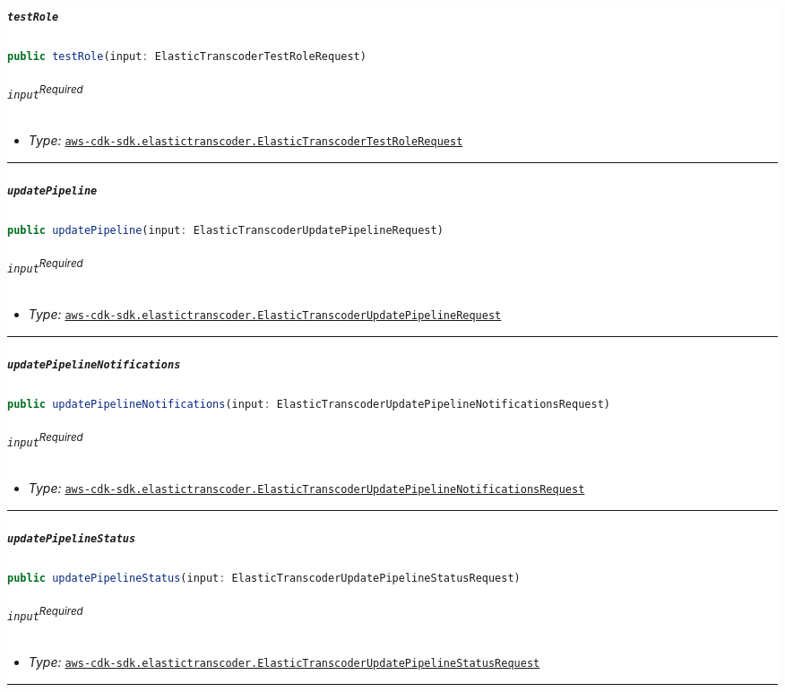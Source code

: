 ##### `testRole` <a name="aws-cdk-sdk.elastictranscoder.ElasticTranscoderClient.testRole"></a>

```typescript
public testRole(input: ElasticTranscoderTestRoleRequest)
```

###### `input`<sup>Required</sup> <a name="aws-cdk-sdk.elastictranscoder.ElasticTranscoderClient.parameter.input"></a>

- *Type:* [`aws-cdk-sdk.elastictranscoder.ElasticTranscoderTestRoleRequest`](#aws-cdk-sdk.elastictranscoder.ElasticTranscoderTestRoleRequest)

---

##### `updatePipeline` <a name="aws-cdk-sdk.elastictranscoder.ElasticTranscoderClient.updatePipeline"></a>

```typescript
public updatePipeline(input: ElasticTranscoderUpdatePipelineRequest)
```

###### `input`<sup>Required</sup> <a name="aws-cdk-sdk.elastictranscoder.ElasticTranscoderClient.parameter.input"></a>

- *Type:* [`aws-cdk-sdk.elastictranscoder.ElasticTranscoderUpdatePipelineRequest`](#aws-cdk-sdk.elastictranscoder.ElasticTranscoderUpdatePipelineRequest)

---

##### `updatePipelineNotifications` <a name="aws-cdk-sdk.elastictranscoder.ElasticTranscoderClient.updatePipelineNotifications"></a>

```typescript
public updatePipelineNotifications(input: ElasticTranscoderUpdatePipelineNotificationsRequest)
```

###### `input`<sup>Required</sup> <a name="aws-cdk-sdk.elastictranscoder.ElasticTranscoderClient.parameter.input"></a>

- *Type:* [`aws-cdk-sdk.elastictranscoder.ElasticTranscoderUpdatePipelineNotificationsRequest`](#aws-cdk-sdk.elastictranscoder.ElasticTranscoderUpdatePipelineNotificationsRequest)

---

##### `updatePipelineStatus` <a name="aws-cdk-sdk.elastictranscoder.ElasticTranscoderClient.updatePipelineStatus"></a>

```typescript
public updatePipelineStatus(input: ElasticTranscoderUpdatePipelineStatusRequest)
```

###### `input`<sup>Required</sup> <a name="aws-cdk-sdk.elastictranscoder.ElasticTranscoderClient.parameter.input"></a>

- *Type:* [`aws-cdk-sdk.elastictranscoder.ElasticTranscoderUpdatePipelineStatusRequest`](#aws-cdk-sdk.elastictranscoder.ElasticTranscoderUpdatePipelineStatusRequest)

---